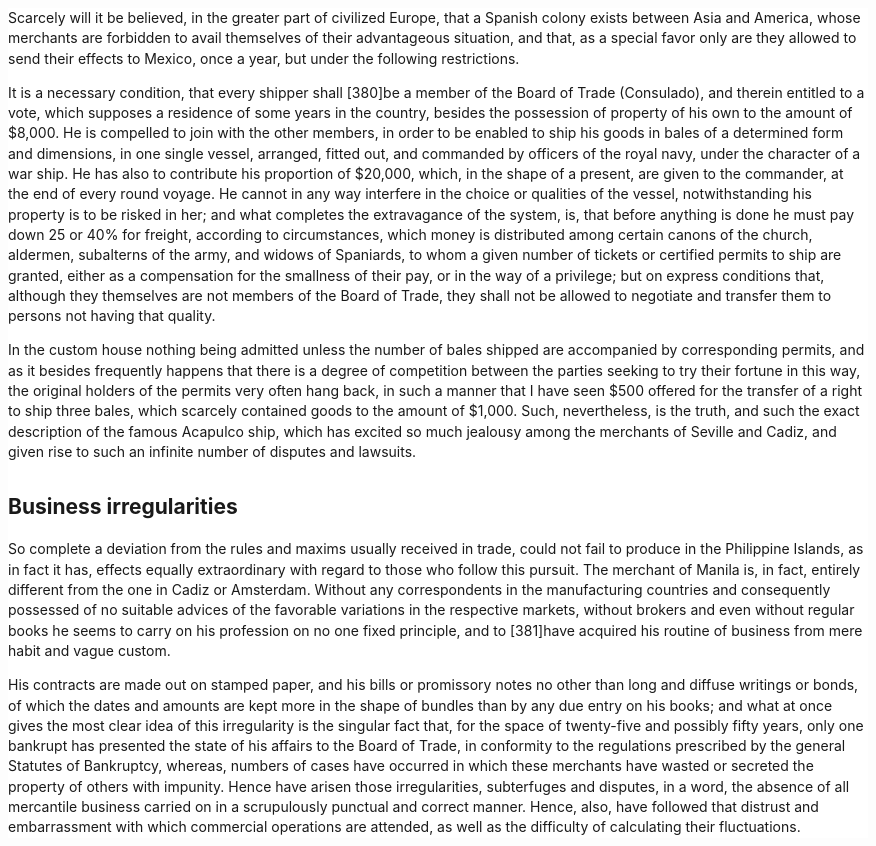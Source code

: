 Scarcely will it be believed, in the greater part of civilized Europe, that a Spanish colony exists between Asia and America, whose merchants are forbidden to avail themselves of their advantageous situation, and that, as a special favor only are they allowed to send their effects to Mexico, once a year, but under the following restrictions. 

It is a necessary condition, that every shipper shall [380]be a member of the Board of Trade (Consulado), and therein entitled to a vote, which supposes a residence of some years in the country, besides the possession of property of his own to the amount of $8,000. He is compelled to join with the other members, in order to be enabled to ship his goods in bales of a determined form and dimensions, in one single vessel, arranged, fitted out, and commanded by officers of the royal navy, under the character of a war ship. He has also to contribute his proportion of $20,000, which, in the shape of a present, are given to the commander, at the end of every round voyage. He cannot in any way interfere in the choice or qualities of the vessel, notwithstanding his property is to be risked in her; and what completes the extravagance of the system, is, that before anything is done he must pay down 25 or 40% for freight, according to circumstances, which money is distributed among certain canons of the church, aldermen, subalterns of the army, and widows of Spaniards, to whom a given number of tickets or certified permits to ship are granted, either as a compensation for the smallness of their pay, or in the way of a privilege; but on express conditions that, although they themselves are not members of the Board of Trade, they shall not be allowed to negotiate and transfer them to persons not having that quality. 

In the custom house nothing being admitted unless the number of bales shipped are accompanied by corresponding permits, and as it besides frequently happens that there is a degree of competition between the parties seeking to try their fortune in this way, the original holders of the permits very often hang back, in such a manner that I have seen $500 offered for the transfer of a right to ship three bales, which scarcely contained goods to the amount of $1,000. Such, nevertheless, is the truth, and such the exact description of the famous Acapulco ship, which has excited so much jealousy among the merchants of Seville and Cadiz, and given rise to such an infinite number of disputes and lawsuits.


## Business irregularities

So complete a deviation from the rules and maxims usually received in trade, could not fail to produce in the Philippine Islands, as in fact it has, effects equally extraordinary with regard to those who follow this pursuit. The merchant of Manila is, in fact, entirely different from the one in Cadiz or Amsterdam. Without any correspondents in the manufacturing countries and consequently possessed of no suitable advices of the favorable variations in the respective markets, without brokers and even without regular books he seems to carry on his profession on no one fixed principle, and to [381]have acquired his routine of business from mere habit and vague custom. 

His contracts are made out on stamped paper, and his bills or promissory notes no other than long and diffuse writings or bonds, of which the dates and amounts are kept more in the shape of bundles than by any due entry on his books; and what at once gives the most clear idea of this irregularity is the singular fact that, for the space of twenty-five and possibly fifty years, only one bankrupt has presented the state of his affairs to the Board of Trade, in conformity to the regulations prescribed by the general Statutes of Bankruptcy, whereas, numbers of cases have occurred in which these merchants have wasted or secreted the property of others with impunity. Hence have arisen those irregularities, subterfuges and disputes, in a word, the absence of all mercantile business carried on in a scrupulously punctual and correct manner. Hence, also, have followed that distrust and embarrassment with which commercial operations are attended, as well as the difficulty of calculating their fluctuations. 
